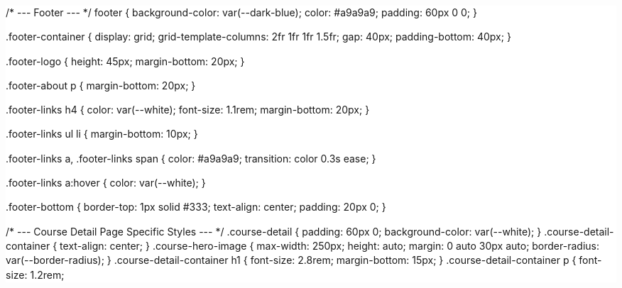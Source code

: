 /* --- Footer --- */
footer {
    background-color: var(--dark-blue);
    color: #a9a9a9;
    padding: 60px 0 0;
}

.footer-container {
    display: grid;
    grid-template-columns: 2fr 1fr 1fr 1.5fr;
    gap: 40px;
    padding-bottom: 40px;
}

.footer-logo {
    height: 45px;
    margin-bottom: 20px;
}

.footer-about p {
    margin-bottom: 20px;
}

.footer-links h4 {
    color: var(--white);
    font-size: 1.1rem;
    margin-bottom: 20px;
}

.footer-links ul li {
    margin-bottom: 10px;
}

.footer-links a, .footer-links span {
    color: #a9a9a9;
    transition: color 0.3s ease;
}

.footer-links a:hover {
    color: var(--white);
}

.footer-bottom {
    border-top: 1px solid #333;
    text-align: center;
    padding: 20px 0;
}

/* --- Course Detail Page Specific Styles --- */
.course-detail {
    padding: 60px 0;
    background-color: var(--white);
}
.course-detail-container {
    text-align: center;
}
.course-hero-image {
    max-width: 250px;
    height: auto;
    margin: 0 auto 30px auto;
    border-radius: var(--border-radius);
}
.course-detail-container h1 {
    font-size: 2.8rem;
    margin-bottom: 15px;
}
.course-detail-container p {
    font-size: 1.2rem;